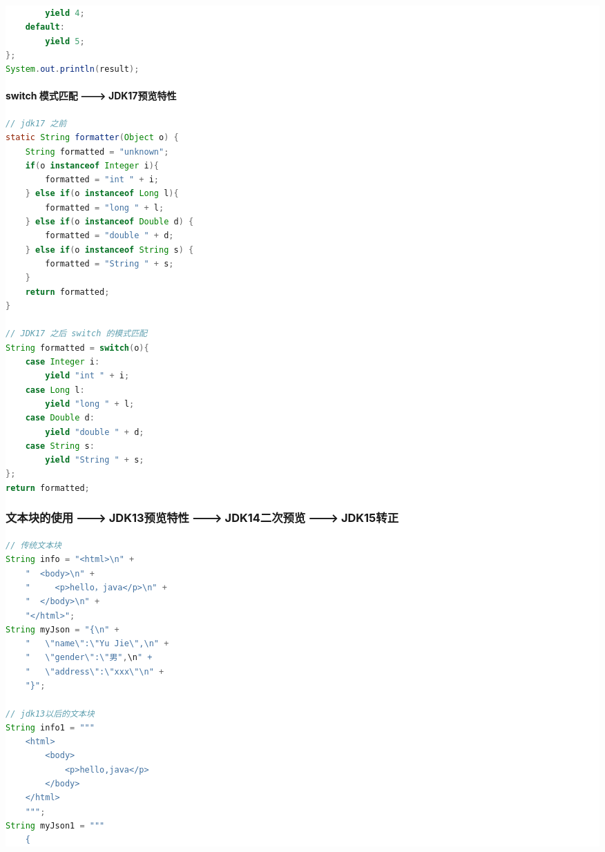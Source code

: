   ~~~java
          yield 4;
      default: 
          yield 5;
  };
  System.out.println(result); 
  ~~~

#### switch 模式匹配 ---> JDK17预览特性

~~~java
// jdk17 之前
static String formatter(Object o) {
    String formatted = "unknown";
    if(o instanceof Integer i){
        formatted = "int " + i;
    } else if(o instanceof Long l){
        formatted = "long " + l;
    } else if(o instanceof Double d) {
        formatted = "double " + d;
    } else if(o instanceof String s) {
        formatted = "String " + s;
    }
    return formatted;
}

// JDK17 之后 switch 的模式匹配
String formatted = switch(o){
    case Integer i:
        yield "int " + i;
    case Long l:
        yield "long " + l;
    case Double d:
        yield "double " + d;
    case String s:
        yield "String " + s;
};
return formatted;
~~~

### 文本块的使用 ---> JDK13预览特性 ---> JDK14二次预览 ---> JDK15转正

~~~java
// 传统文本块
String info = "<html>\n" +
    "  <body>\n" +
    "     <p>hello，java</p>\n" +
    "  </body>\n" +
    "</html>";
String myJson = "{\n" +
    "	\"name\":\"Yu Jie\",\n" +
    "	\"gender\":\"男",\n" + 
    "	\"address\":\"xxx\"\n" +
    "}";

// jdk13以后的文本块
String info1 = """
    <html>
    	<body>
    		<p>hello,java</p>
    	</body>
    </html>
    """;
String myJson1 = """
    {
~~~